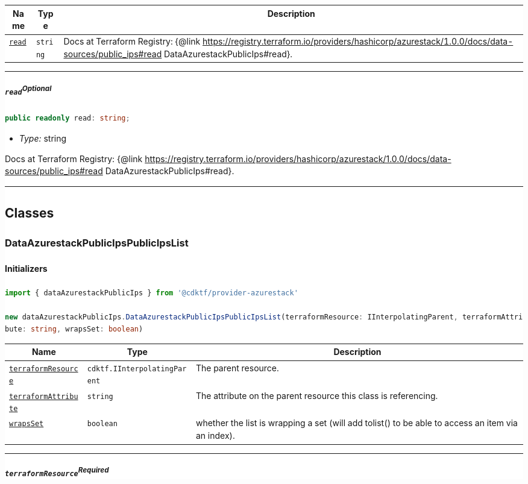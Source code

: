 | **Name** | **Type** | **Description** |
| --- | --- | --- |
| <code><a href="#@cdktf/provider-azurestack.dataAzurestackPublicIps.DataAzurestackPublicIpsTimeouts.property.read">read</a></code> | <code>string</code> | Docs at Terraform Registry: {@link https://registry.terraform.io/providers/hashicorp/azurestack/1.0.0/docs/data-sources/public_ips#read DataAzurestackPublicIps#read}. |

---

##### `read`<sup>Optional</sup> <a name="read" id="@cdktf/provider-azurestack.dataAzurestackPublicIps.DataAzurestackPublicIpsTimeouts.property.read"></a>

```typescript
public readonly read: string;
```

- *Type:* string

Docs at Terraform Registry: {@link https://registry.terraform.io/providers/hashicorp/azurestack/1.0.0/docs/data-sources/public_ips#read DataAzurestackPublicIps#read}.

---

## Classes <a name="Classes" id="Classes"></a>

### DataAzurestackPublicIpsPublicIpsList <a name="DataAzurestackPublicIpsPublicIpsList" id="@cdktf/provider-azurestack.dataAzurestackPublicIps.DataAzurestackPublicIpsPublicIpsList"></a>

#### Initializers <a name="Initializers" id="@cdktf/provider-azurestack.dataAzurestackPublicIps.DataAzurestackPublicIpsPublicIpsList.Initializer"></a>

```typescript
import { dataAzurestackPublicIps } from '@cdktf/provider-azurestack'

new dataAzurestackPublicIps.DataAzurestackPublicIpsPublicIpsList(terraformResource: IInterpolatingParent, terraformAttribute: string, wrapsSet: boolean)
```

| **Name** | **Type** | **Description** |
| --- | --- | --- |
| <code><a href="#@cdktf/provider-azurestack.dataAzurestackPublicIps.DataAzurestackPublicIpsPublicIpsList.Initializer.parameter.terraformResource">terraformResource</a></code> | <code>cdktf.IInterpolatingParent</code> | The parent resource. |
| <code><a href="#@cdktf/provider-azurestack.dataAzurestackPublicIps.DataAzurestackPublicIpsPublicIpsList.Initializer.parameter.terraformAttribute">terraformAttribute</a></code> | <code>string</code> | The attribute on the parent resource this class is referencing. |
| <code><a href="#@cdktf/provider-azurestack.dataAzurestackPublicIps.DataAzurestackPublicIpsPublicIpsList.Initializer.parameter.wrapsSet">wrapsSet</a></code> | <code>boolean</code> | whether the list is wrapping a set (will add tolist() to be able to access an item via an index). |

---

##### `terraformResource`<sup>Required</sup> <a name="terraformResource" id="@cdktf/provider-azurestack.dataAzurestackPublicIps.DataAzurestackPublicIpsPublicIpsList.Initializer.parameter.terraformResource"></a>
